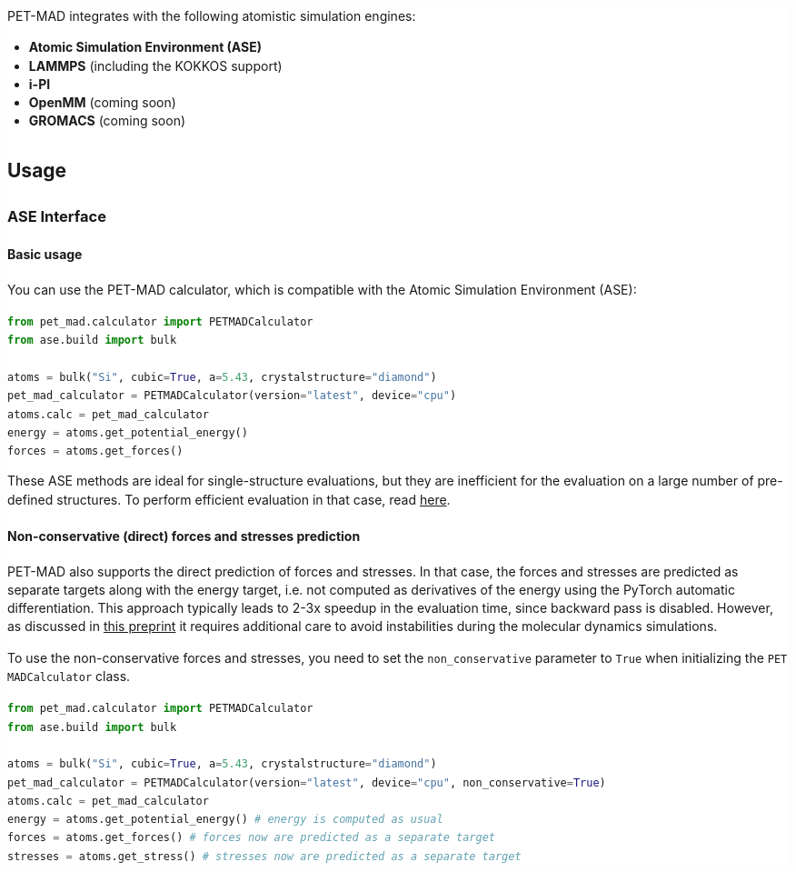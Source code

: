 PET-MAD integrates with the following atomistic simulation engines:

- **Atomic Simulation Environment (ASE)**
- **LAMMPS** (including the KOKKOS support)
- **i-PI**
- **OpenMM** (coming soon)
- **GROMACS** (coming soon)

## Usage

### ASE Interface

#### Basic usage

You can use the PET-MAD calculator, which is compatible with the Atomic
Simulation Environment (ASE):

```python
from pet_mad.calculator import PETMADCalculator
from ase.build import bulk

atoms = bulk("Si", cubic=True, a=5.43, crystalstructure="diamond")
pet_mad_calculator = PETMADCalculator(version="latest", device="cpu")
atoms.calc = pet_mad_calculator
energy = atoms.get_potential_energy()
forces = atoms.get_forces()
```

These ASE methods are ideal for single-structure evaluations, but they are
inefficient for the evaluation on a large number of pre-defined structures. To
perform efficient evaluation in that case, read [here](docs/README_BATCHED.md).


#### Non-conservative (direct) forces and stresses prediction

PET-MAD also supports the direct prediction of forces and stresses. In that case,
the forces and stresses are predicted as separate targets along with the energy
target, i.e. not computed as derivatives of the energy using the PyTorch
automatic differentiation. This approach typically leads to 2-3x speedup in the
evaluation time, since backward pass is disabled. However, as discussed in [this
preprint](https://arxiv.org/abs/2412.11569) it requires additional care to avoid
instabilities during the molecular dynamics simulations.

To use the non-conservative forces and stresses, you need to set the `non_conservative` parameter to `True` when initializing the `PETMADCalculator` class.

```python
from pet_mad.calculator import PETMADCalculator
from ase.build import bulk

atoms = bulk("Si", cubic=True, a=5.43, crystalstructure="diamond")
pet_mad_calculator = PETMADCalculator(version="latest", device="cpu", non_conservative=True)
atoms.calc = pet_mad_calculator
energy = atoms.get_potential_energy() # energy is computed as usual
forces = atoms.get_forces() # forces now are predicted as a separate target
stresses = atoms.get_stress() # stresses now are predicted as a separate target
```
